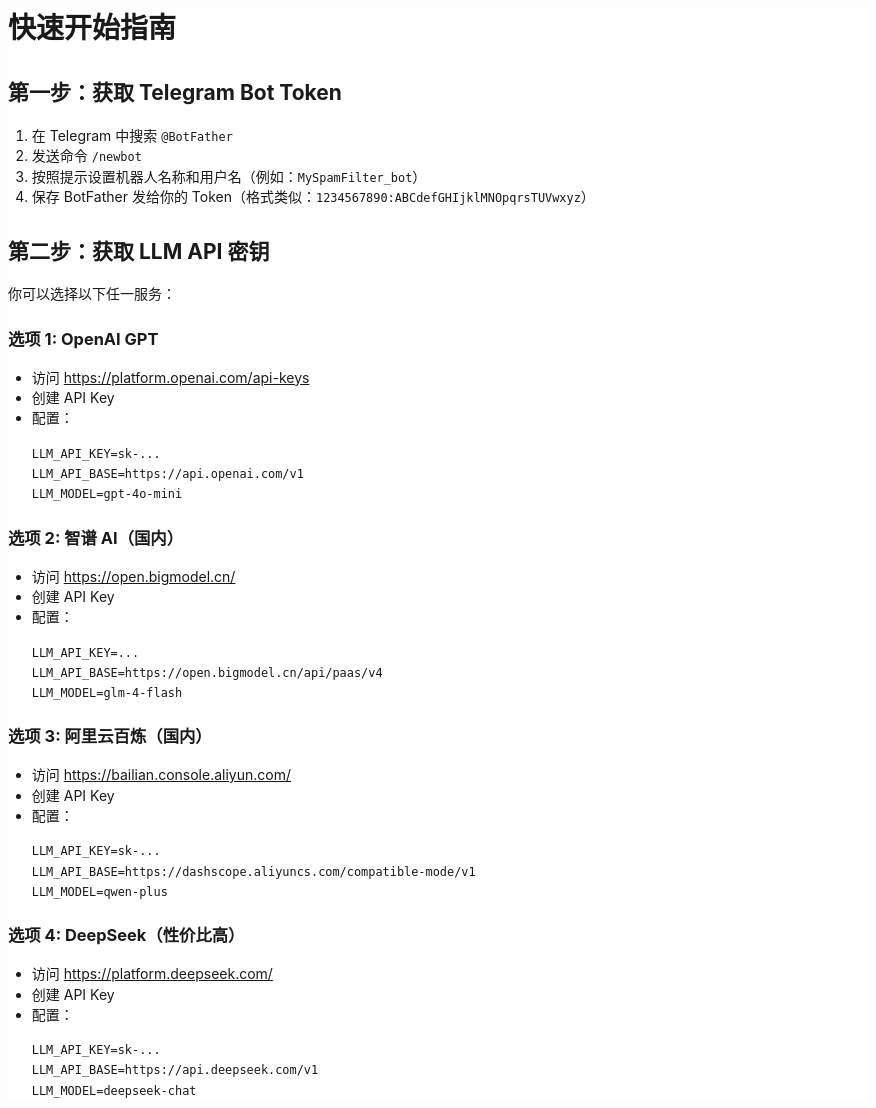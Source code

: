 # 快速开始指南

## 第一步：获取 Telegram Bot Token

1. 在 Telegram 中搜索 `@BotFather`
2. 发送命令 `/newbot`
3. 按照提示设置机器人名称和用户名（例如：`MySpamFilter_bot`）
4. 保存 BotFather 发给你的 Token（格式类似：`1234567890:ABCdefGHIjklMNOpqrsTUVwxyz`）

## 第二步：获取 LLM API 密钥

你可以选择以下任一服务：

### 选项 1: OpenAI GPT
- 访问 https://platform.openai.com/api-keys
- 创建 API Key
- 配置：
  ```
  LLM_API_KEY=sk-...
  LLM_API_BASE=https://api.openai.com/v1
  LLM_MODEL=gpt-4o-mini
  ```

### 选项 2: 智谱 AI（国内）
- 访问 https://open.bigmodel.cn/
- 创建 API Key
- 配置：
  ```
  LLM_API_KEY=...
  LLM_API_BASE=https://open.bigmodel.cn/api/paas/v4
  LLM_MODEL=glm-4-flash
  ```

### 选项 3: 阿里云百炼（国内）
- 访问 https://bailian.console.aliyun.com/
- 创建 API Key
- 配置：
  ```
  LLM_API_KEY=sk-...
  LLM_API_BASE=https://dashscope.aliyuncs.com/compatible-mode/v1
  LLM_MODEL=qwen-plus
  ```

### 选项 4: DeepSeek（性价比高）
- 访问 https://platform.deepseek.com/
- 创建 API Key
- 配置：
  ```
  LLM_API_KEY=sk-...
  LLM_API_BASE=https://api.deepseek.com/v1
  LLM_MODEL=deepseek-chat
  ```
